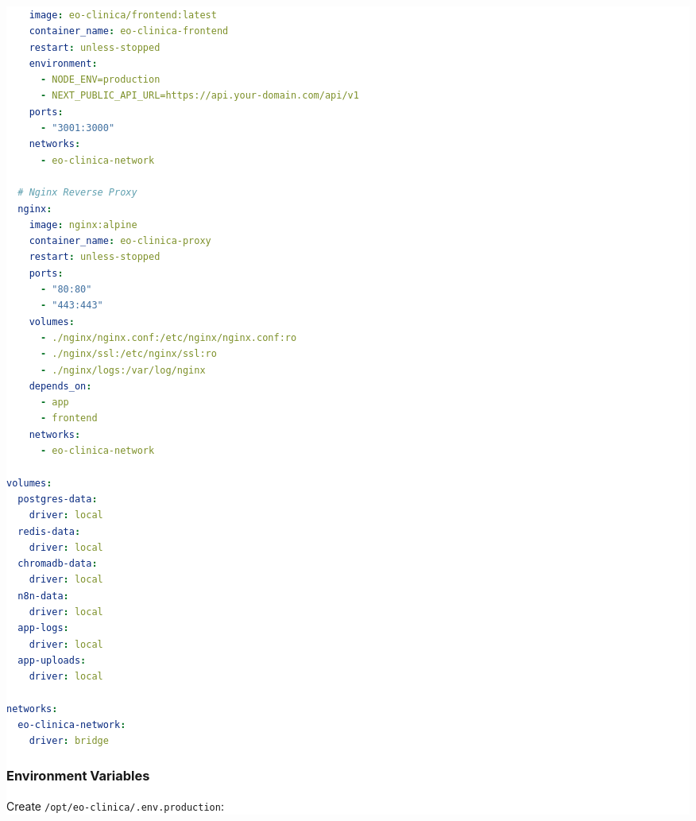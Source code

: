 ```yaml
    image: eo-clinica/frontend:latest
    container_name: eo-clinica-frontend
    restart: unless-stopped
    environment:
      - NODE_ENV=production
      - NEXT_PUBLIC_API_URL=https://api.your-domain.com/api/v1
    ports:
      - "3001:3000"
    networks:
      - eo-clinica-network

  # Nginx Reverse Proxy
  nginx:
    image: nginx:alpine
    container_name: eo-clinica-proxy
    restart: unless-stopped
    ports:
      - "80:80"
      - "443:443"
    volumes:
      - ./nginx/nginx.conf:/etc/nginx/nginx.conf:ro
      - ./nginx/ssl:/etc/nginx/ssl:ro
      - ./nginx/logs:/var/log/nginx
    depends_on:
      - app
      - frontend
    networks:
      - eo-clinica-network

volumes:
  postgres-data:
    driver: local
  redis-data:
    driver: local
  chromadb-data:
    driver: local
  n8n-data:
    driver: local
  app-logs:
    driver: local
  app-uploads:
    driver: local

networks:
  eo-clinica-network:
    driver: bridge
```

### Environment Variables

Create `/opt/eo-clinica/.env.production`:
